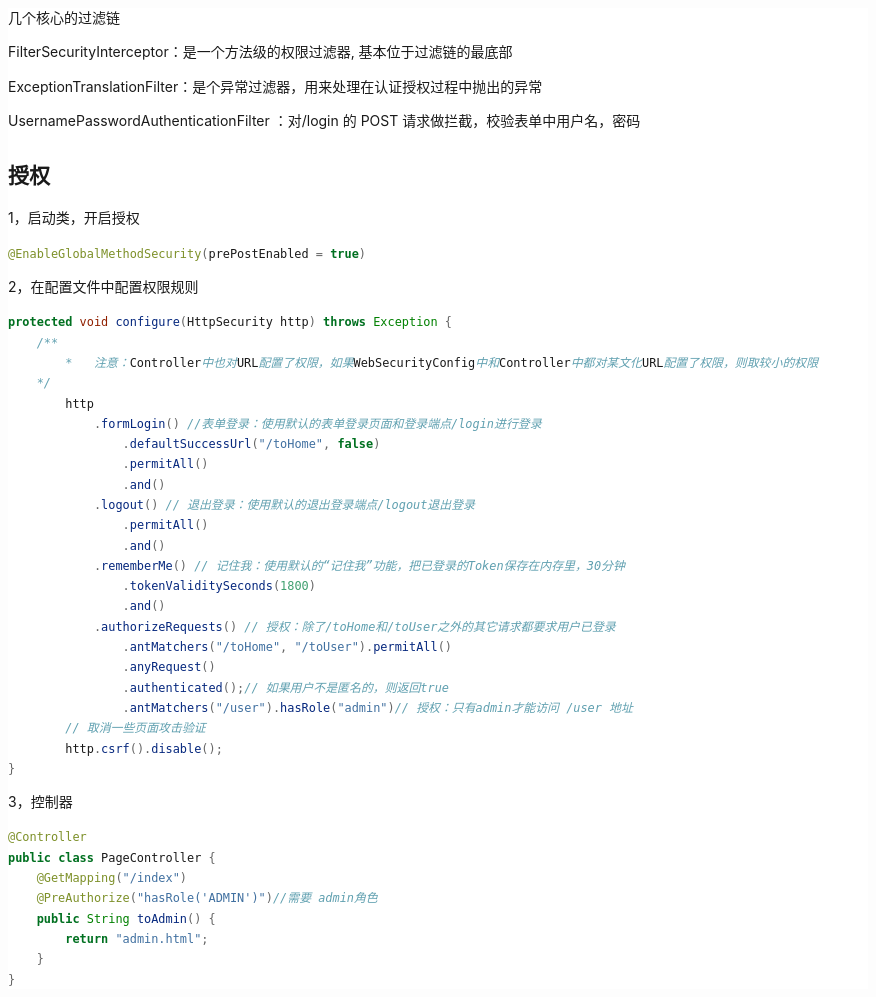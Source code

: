 几个核心的过滤链

FilterSecurityInterceptor：是一个方法级的权限过滤器, 基本位于过滤链的最底部

ExceptionTranslationFilter：是个异常过滤器，用来处理在认证授权过程中抛出的异常  

UsernamePasswordAuthenticationFilter ：对/login 的 POST 请求做拦截，校验表单中用户名，密码



## 授权

1，启动类，开启授权

```java
@EnableGlobalMethodSecurity(prePostEnabled = true)
```

2，在配置文件中配置权限规则

```java
protected void configure(HttpSecurity http) throws Exception {
    /**
    	* 	注意：Controller中也对URL配置了权限，如果WebSecurityConfig中和Controller中都对某文化URL配置了权限，则取较小的权限
    */
        http
            .formLogin() //表单登录：使用默认的表单登录页面和登录端点/login进行登录
                .defaultSuccessUrl("/toHome", false)
                .permitAll()
                .and()
            .logout() // 退出登录：使用默认的退出登录端点/logout退出登录
                .permitAll()
                .and()
            .rememberMe() // 记住我：使用默认的“记住我”功能，把已登录的Token保存在内存里，30分钟
                .tokenValiditySeconds(1800)
                .and()
            .authorizeRequests() // 授权：除了/toHome和/toUser之外的其它请求都要求用户已登录
                .antMatchers("/toHome", "/toUser").permitAll()
                .anyRequest()
                .authenticated();// 如果用户不是匿名的，则返回true
    			.antMatchers("/user").hasRole("admin")// 授权：只有admin才能访问 /user 地址
    	// 取消一些页面攻击验证
    	http.csrf().disable();
}
```

3，控制器

```java
@Controller
public class PageController {
    @GetMapping("/index")
    @PreAuthorize("hasRole('ADMIN')")//需要 admin角色
    public String toAdmin() {
        return "admin.html";
    }
}
```
